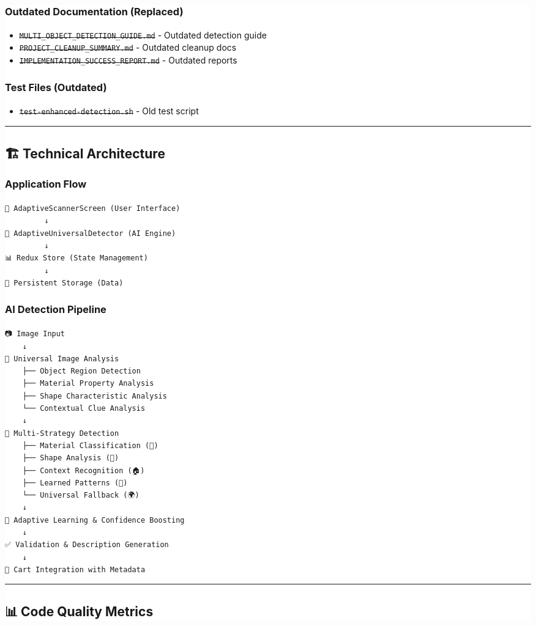 ### **Outdated Documentation (Replaced)**
- ~~`MULTI_OBJECT_DETECTION_GUIDE.md`~~ - Outdated detection guide
- ~~`PROJECT_CLEANUP_SUMMARY.md`~~ - Outdated cleanup docs
- ~~`IMPLEMENTATION_SUCCESS_REPORT.md`~~ - Outdated reports

### **Test Files (Outdated)**
- ~~`test-enhanced-detection.sh`~~ - Old test script

---

## 🏗️ **Technical Architecture**

### **Application Flow**
```
📱 AdaptiveScannerScreen (User Interface)
         ↓
🧠 AdaptiveUniversalDetector (AI Engine)
         ↓
📊 Redux Store (State Management)
         ↓
💾 Persistent Storage (Data)
```

### **AI Detection Pipeline**
```
📷 Image Input
    ↓
🔬 Universal Image Analysis
    ├── Object Region Detection
    ├── Material Property Analysis
    ├── Shape Characteristic Analysis
    └── Contextual Clue Analysis
    ↓
🎯 Multi-Strategy Detection
    ├── Material Classification (🔬)
    ├── Shape Analysis (📐)
    ├── Context Recognition (🏠)
    ├── Learned Patterns (🧠)
    └── Universal Fallback (🌍)
    ↓
🚀 Adaptive Learning & Confidence Boosting
    ↓
✅ Validation & Description Generation
    ↓
🛒 Cart Integration with Metadata
```

---

## 📊 **Code Quality Metrics**
